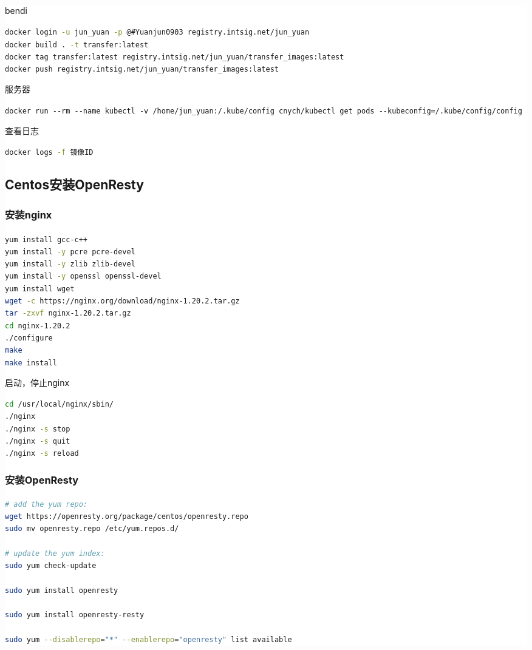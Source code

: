 bendi

```bash
docker login -u jun_yuan -p @#Yuanjun0903 registry.intsig.net/jun_yuan    
docker build . -t transfer:latest
docker tag transfer:latest registry.intsig.net/jun_yuan/transfer_images:latest
docker push registry.intsig.net/jun_yuan/transfer_images:latest
```

服务器

```
docker run --rm --name kubectl -v /home/jun_yuan:/.kube/config cnych/kubectl get pods --kubeconfig=/.kube/config/config
```





查看日志

```bash
docker logs -f 镜像ID
```



## Centos安装OpenResty

### 安装nginx

```bash
yum install gcc-c++
yum install -y pcre pcre-devel
yum install -y zlib zlib-devel
yum install -y openssl openssl-devel
yum install wget 
wget -c https://nginx.org/download/nginx-1.20.2.tar.gz
tar -zxvf nginx-1.20.2.tar.gz
cd nginx-1.20.2
./configure
make
make install
```

启动，停止nginx

```bash
cd /usr/local/nginx/sbin/
./nginx 
./nginx -s stop
./nginx -s quit
./nginx -s reload
```

### 安装OpenResty

```bash
# add the yum repo:
wget https://openresty.org/package/centos/openresty.repo
sudo mv openresty.repo /etc/yum.repos.d/

# update the yum index:
sudo yum check-update

sudo yum install openresty

sudo yum install openresty-resty

sudo yum --disablerepo="*" --enablerepo="openresty" list available
```